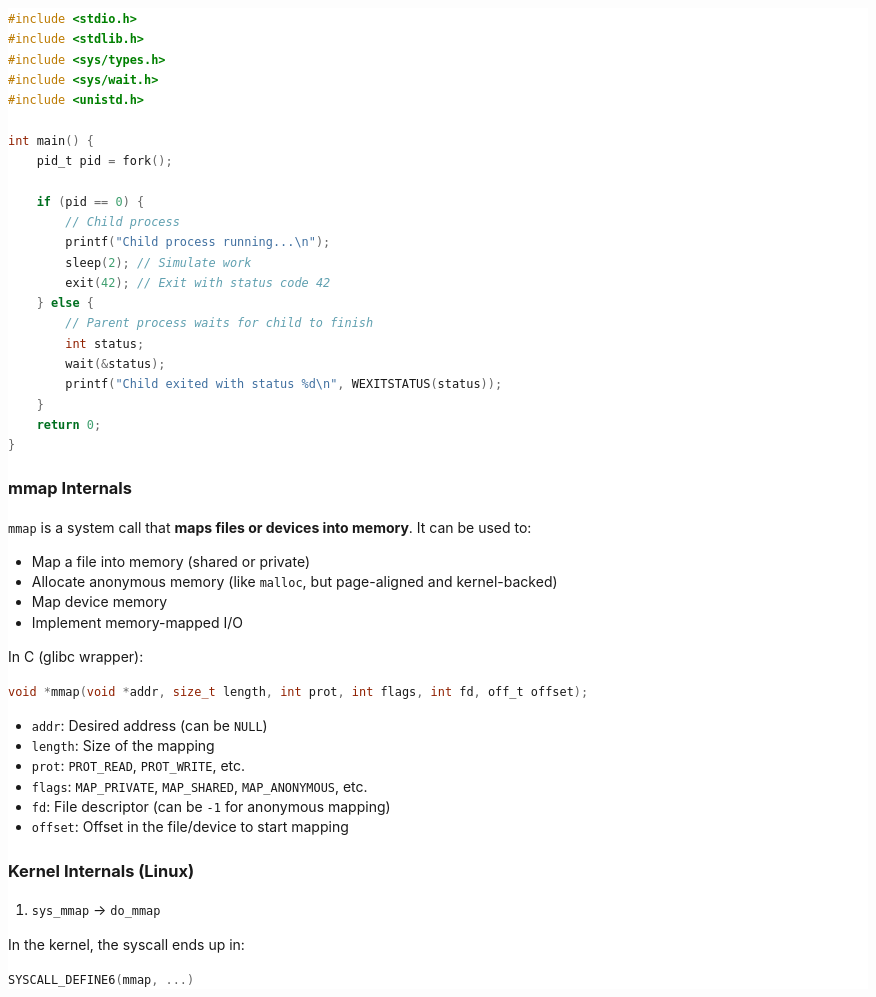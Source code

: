 ```c
#include <stdio.h>
#include <stdlib.h>
#include <sys/types.h>
#include <sys/wait.h>
#include <unistd.h>

int main() {
    pid_t pid = fork();
    
    if (pid == 0) {
        // Child process
        printf("Child process running...\n");
        sleep(2); // Simulate work
        exit(42); // Exit with status code 42
    } else {
        // Parent process waits for child to finish
        int status;
        wait(&status);
        printf("Child exited with status %d\n", WEXITSTATUS(status));
    }
    return 0;
}
```

### **mmap Internals**

`mmap` is a system call that **maps files or devices into memory**. It can be used to:

- Map a file into memory (shared or private) 
- Allocate anonymous memory (like `malloc`, but page-aligned and kernel-backed)
- Map device memory
- Implement memory-mapped I/O

In C (glibc wrapper):

```c
void *mmap(void *addr, size_t length, int prot, int flags, int fd, off_t offset);
```
- `addr`: Desired address (can be `NULL`)  
- `length`: Size of the mapping
- `prot`: `PROT_READ`, `PROT_WRITE`, etc.
- `flags`: `MAP_PRIVATE`, `MAP_SHARED`, `MAP_ANONYMOUS`, etc.
- `fd`: File descriptor (can be `-1` for anonymous mapping)
- `offset`: Offset in the file/device to start mapping


### Kernel Internals (Linux)


1. `sys_mmap` → `do_mmap`

In the kernel, the syscall ends up in:

```c
SYSCALL_DEFINE6(mmap, ...)
```

